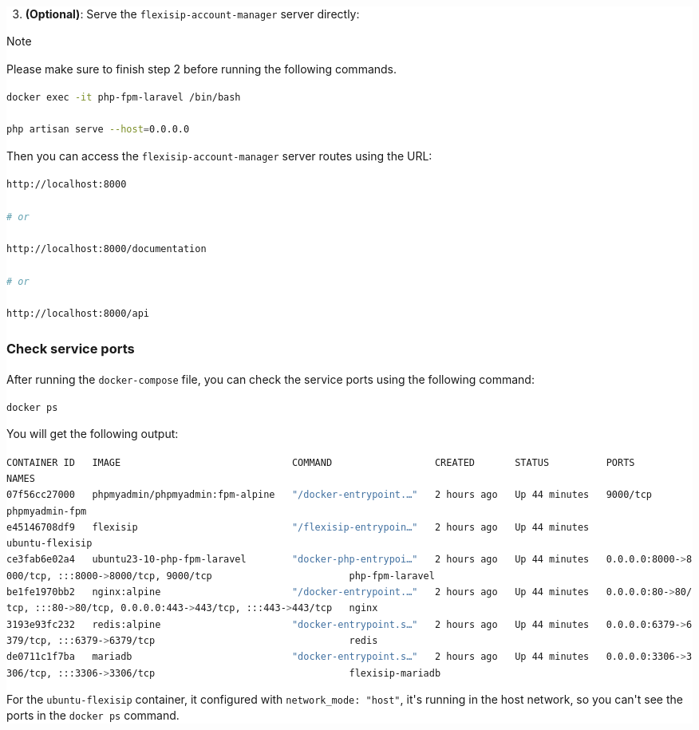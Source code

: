 3. **(Optional)**: Serve the `flexisip-account-manager` server directly:

> [!NOTE]
> Please make sure to finish step 2 before running the following commands.

```bash
docker exec -it php-fpm-laravel /bin/bash

php artisan serve --host=0.0.0.0
```

Then you can access the `flexisip-account-manager` server routes using the URL:

```bash
http://localhost:8000

# or

http://localhost:8000/documentation

# or

http://localhost:8000/api
```

### Check service ports

After running the `docker-compose` file, you can check the service ports using
the following command:

```bash
docker ps
```

You will get the following output:

```bash
CONTAINER ID   IMAGE                              COMMAND                  CREATED       STATUS          PORTS                                                                      NAMES
07f56cc27000   phpmyadmin/phpmyadmin:fpm-alpine   "/docker-entrypoint.…"   2 hours ago   Up 44 minutes   9000/tcp                                                                   phpmyadmin-fpm
e45146708df9   flexisip                           "/flexisip-entrypoin…"   2 hours ago   Up 44 minutes                                                                              ubuntu-flexisip
ce3fab6e02a4   ubuntu23-10-php-fpm-laravel        "docker-php-entrypoi…"   2 hours ago   Up 44 minutes   0.0.0.0:8000->8000/tcp, :::8000->8000/tcp, 9000/tcp                        php-fpm-laravel
be1fe1970bb2   nginx:alpine                       "/docker-entrypoint.…"   2 hours ago   Up 44 minutes   0.0.0.0:80->80/tcp, :::80->80/tcp, 0.0.0.0:443->443/tcp, :::443->443/tcp   nginx
3193e93fc232   redis:alpine                       "docker-entrypoint.s…"   2 hours ago   Up 44 minutes   0.0.0.0:6379->6379/tcp, :::6379->6379/tcp                                  redis
de0711c1f7ba   mariadb                            "docker-entrypoint.s…"   2 hours ago   Up 44 minutes   0.0.0.0:3306->3306/tcp, :::3306->3306/tcp                                  flexisip-mariadb
```

For the `ubuntu-flexisip` container, it configured with `network_mode: "host"`,
it's running in the host network, so you can't see the ports in the `docker ps`
command.
